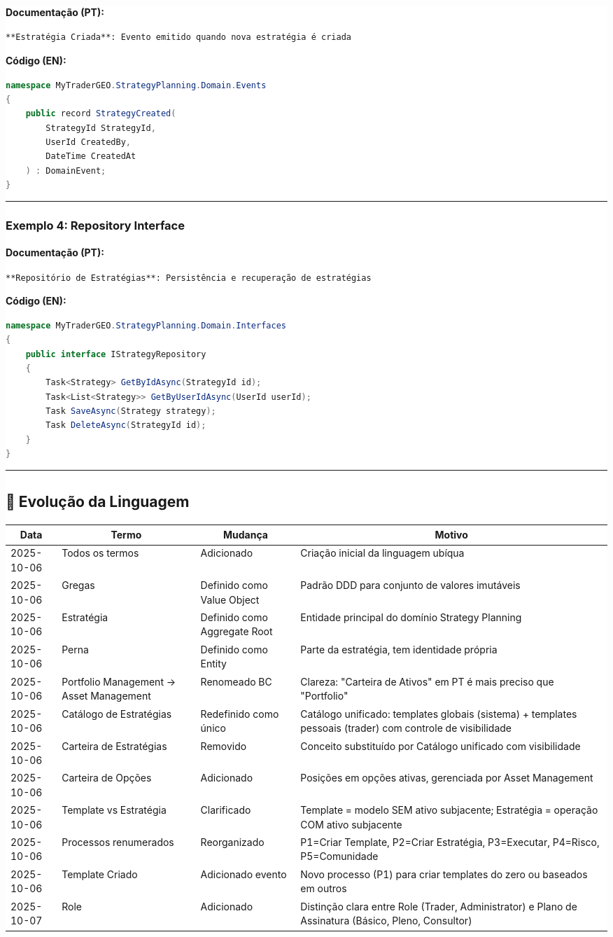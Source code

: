 **Documentação (PT):**
```markdown
**Estratégia Criada**: Evento emitido quando nova estratégia é criada  
```

**Código (EN):**
```csharp
namespace MyTraderGEO.StrategyPlanning.Domain.Events
{
    public record StrategyCreated(
        StrategyId StrategyId,
        UserId CreatedBy,
        DateTime CreatedAt
    ) : DomainEvent;
}
```

---

### Exemplo 4: Repository Interface

**Documentação (PT):**
```markdown
**Repositório de Estratégias**: Persistência e recuperação de estratégias  
```

**Código (EN):**
```csharp
namespace MyTraderGEO.StrategyPlanning.Domain.Interfaces
{
    public interface IStrategyRepository
    {
        Task<Strategy> GetByIdAsync(StrategyId id);
        Task<List<Strategy>> GetByUserIdAsync(UserId userId);
        Task SaveAsync(Strategy strategy);
        Task DeleteAsync(StrategyId id);
    }
}
```

---

## 📝 Evolução da Linguagem

| Data | Termo | Mudança | Motivo |
|------|-------|---------|--------|
| 2025-10-06 | Todos os termos | Adicionado | Criação inicial da linguagem ubíqua |
| 2025-10-06 | Gregas | Definido como Value Object | Padrão DDD para conjunto de valores imutáveis |
| 2025-10-06 | Estratégia | Definido como Aggregate Root | Entidade principal do domínio Strategy Planning |
| 2025-10-06 | Perna | Definido como Entity | Parte da estratégia, tem identidade própria |
| 2025-10-06 | Portfolio Management → Asset Management | Renomeado BC | Clareza: "Carteira de Ativos" em PT é mais preciso que "Portfolio" |
| 2025-10-06 | Catálogo de Estratégias | Redefinido como único | Catálogo unificado: templates globais (sistema) + templates pessoais (trader) com controle de visibilidade |
| 2025-10-06 | Carteira de Estratégias | Removido | Conceito substituído por Catálogo unificado com visibilidade |
| 2025-10-06 | Carteira de Opções | Adicionado | Posições em opções ativas, gerenciada por Asset Management |
| 2025-10-06 | Template vs Estratégia | Clarificado | Template = modelo SEM ativo subjacente; Estratégia = operação COM ativo subjacente |
| 2025-10-06 | Processos renumerados | Reorganizado | P1=Criar Template, P2=Criar Estratégia, P3=Executar, P4=Risco, P5=Comunidade |
| 2025-10-06 | Template Criado | Adicionado evento | Novo processo (P1) para criar templates do zero ou baseados em outros |
| 2025-10-07 | Role | Adicionado | Distinção clara entre Role (Trader, Administrator) e Plano de Assinatura (Básico, Pleno, Consultor) |